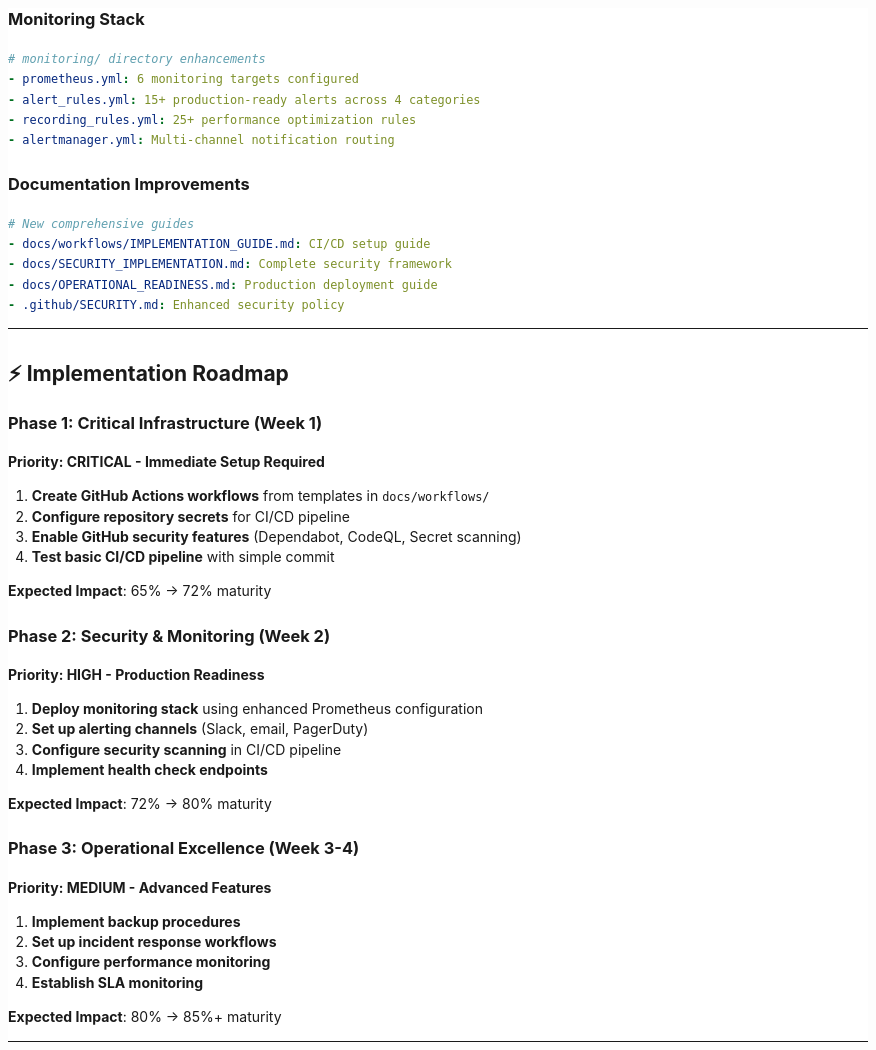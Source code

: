 ### **Monitoring Stack**
```yaml
# monitoring/ directory enhancements
- prometheus.yml: 6 monitoring targets configured
- alert_rules.yml: 15+ production-ready alerts across 4 categories
- recording_rules.yml: 25+ performance optimization rules
- alertmanager.yml: Multi-channel notification routing
```

### **Documentation Improvements**
```yaml
# New comprehensive guides
- docs/workflows/IMPLEMENTATION_GUIDE.md: CI/CD setup guide
- docs/SECURITY_IMPLEMENTATION.md: Complete security framework
- docs/OPERATIONAL_READINESS.md: Production deployment guide
- .github/SECURITY.md: Enhanced security policy
```

---

## ⚡ **Implementation Roadmap**

### **Phase 1: Critical Infrastructure (Week 1)**
**Priority: CRITICAL - Immediate Setup Required**

1. **Create GitHub Actions workflows** from templates in `docs/workflows/`
2. **Configure repository secrets** for CI/CD pipeline
3. **Enable GitHub security features** (Dependabot, CodeQL, Secret scanning)
4. **Test basic CI/CD pipeline** with simple commit

**Expected Impact**: 65% → 72% maturity

### **Phase 2: Security & Monitoring (Week 2)**
**Priority: HIGH - Production Readiness**

1. **Deploy monitoring stack** using enhanced Prometheus configuration
2. **Set up alerting channels** (Slack, email, PagerDuty)
3. **Configure security scanning** in CI/CD pipeline
4. **Implement health check endpoints**

**Expected Impact**: 72% → 80% maturity

### **Phase 3: Operational Excellence (Week 3-4)**
**Priority: MEDIUM - Advanced Features**

1. **Implement backup procedures**
2. **Set up incident response workflows**
3. **Configure performance monitoring**
4. **Establish SLA monitoring**

**Expected Impact**: 80% → 85%+ maturity

---
